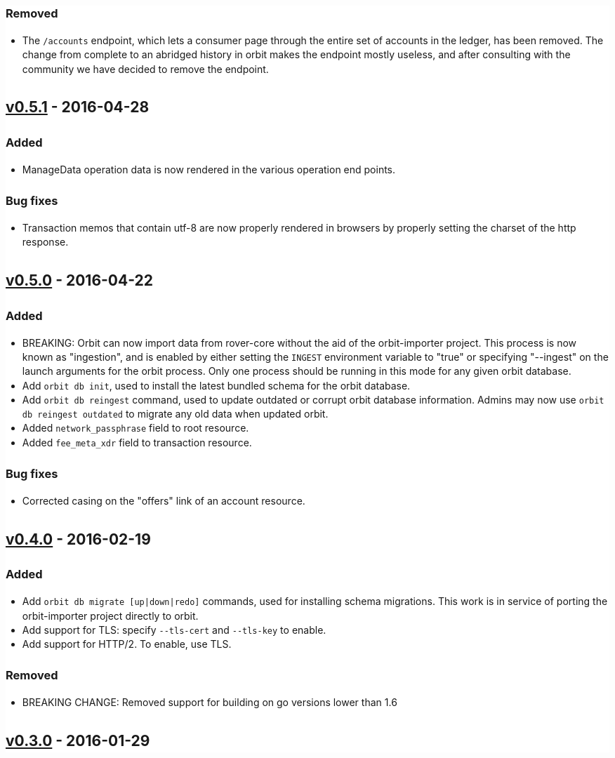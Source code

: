 ### Removed

- The `/accounts` endpoint, which lets a consumer page through the entire set of accounts in the ledger, has been removed.  The change from complete to an abridged history in orbit makes the endpoint mostly useless, and after consulting with the community we have decided to remove the endpoint.

## [v0.5.1] - 2016-04-28

### Added

  - ManageData operation data is now rendered in the various operation end points.

### Bug fixes

- Transaction memos that contain utf-8 are now properly rendered in browsers by properly setting the charset of the http response.

## [v0.5.0] - 2016-04-22

### Added

- BREAKING: Orbit can now import data from rover-core without the aid of the orbit-importer project.  This process is now known as "ingestion", and is enabled by either setting the `INGEST` environment variable to "true" or specifying "--ingest" on the launch arguments for the orbit process.  Only one process should be running in this mode for any given orbit database.
- Add `orbit db init`, used to install the latest bundled schema for the orbit database.
- Add `orbit db reingest` command, used to update outdated or corrupt orbit database information.  Admins may now use `orbit db reingest outdated` to migrate any old data when updated orbit.
- Added `network_passphrase` field to root resource.
- Added `fee_meta_xdr` field to transaction resource.

### Bug fixes
- Corrected casing on the "offers" link of an account resource.

## [v0.4.0] - 2016-02-19

### Added

- Add `orbit db migrate [up|down|redo]` commands, used for installing schema migrations.  This work is in service of porting the orbit-importer project directly to orbit.
- Add support for TLS: specify `--tls-cert` and `--tls-key` to enable.
- Add support for HTTP/2.  To enable, use TLS.

### Removed

- BREAKING CHANGE: Removed support for building on go versions lower than 1.6

## [v0.3.0] - 2016-01-29


[v0.11.0]: https://github.com/rover/orbit/compare/v0.10.1...v0.11.0
[v0.10.1]: https://github.com/rover/orbit/compare/v0.10.0...v0.10.1
[v0.10.0]: https://github.com/rover/orbit/compare/v0.9.1...v0.10.0
[v0.9.1]: https://github.com/rover/orbit/compare/v0.9.0...v0.9.1
[v0.9.0]: https://github.com/rover/orbit/compare/v0.8.0...v0.9.0
[v0.8.0]: https://github.com/rover/orbit/compare/v0.7.1...v0.8.0
[v0.7.1]: https://github.com/rover/orbit/compare/v0.7.0...v0.7.1
[v0.7.0]: https://github.com/rover/orbit/compare/v0.6.2...v0.7.0
[v0.6.2]: https://github.com/rover/orbit/compare/v0.6.1...v0.6.2
[v0.6.1]: https://github.com/rover/orbit/compare/v0.6.0...v0.6.1
[v0.6.0]: https://github.com/rover/orbit/compare/v0.5.1...v0.6.0
[v0.5.1]: https://github.com/rover/orbit/compare/v0.5.0...v0.5.1
[v0.5.0]: https://github.com/rover/orbit/compare/v0.4.0...v0.5.0
[v0.4.0]: https://github.com/rover/orbit/compare/v0.3.0...v0.4.0
[v0.3.0]: https://github.com/rover/orbit/compare/v0.2.0...v0.3.0
[v0.2.0]: https://github.com/rover/orbit/compare/v0.1.1...v0.2.0
[v0.1.1]: https://github.com/rover/orbit/compare/v0.1.0...v0.1.1